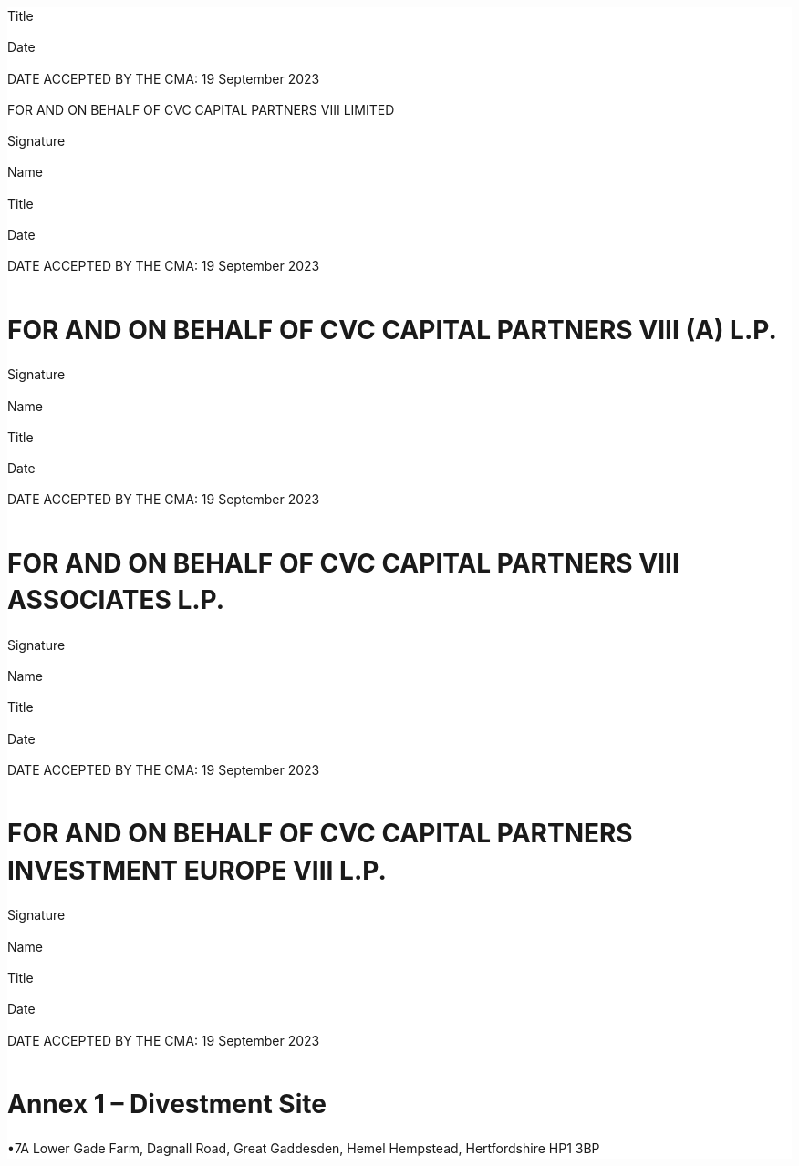 Title

Date

DATE ACCEPTED BY THE CMA: 19 September 2023

FOR AND ON BEHALF OF CVC CAPITAL PARTNERS VIII LIMITED

Signature

Name

Title

Date

DATE ACCEPTED BY THE CMA: 19 September 2023

# FOR AND ON BEHALF OF CVC CAPITAL PARTNERS VIII (A) L.P.

Signature

Name

Title

Date

DATE ACCEPTED BY THE CMA: 19 September 2023

# FOR AND ON BEHALF OF CVC CAPITAL PARTNERS VIII ASSOCIATES L.P.

Signature

Name

Title

Date

DATE ACCEPTED BY THE CMA: 19 September 2023

# FOR AND ON BEHALF OF CVC CAPITAL PARTNERS INVESTMENT EUROPE VIII L.P.

Signature

Name

Title

Date

DATE ACCEPTED BY THE CMA: 19 September 2023

# Annex 1 – Divestment Site

•7A Lower Gade Farm, Dagnall Road, Great Gaddesden, Hemel Hempstead, Hertfordshire HP1 3BP